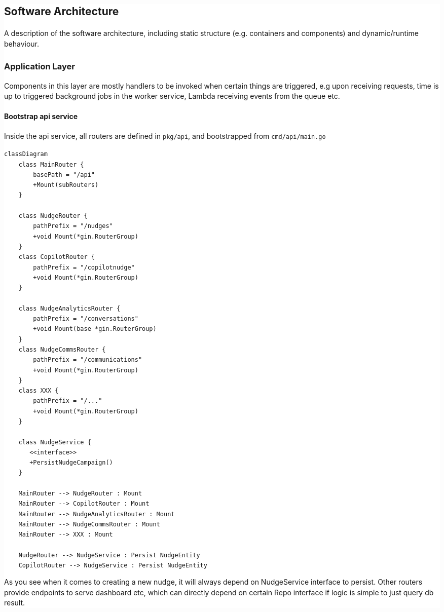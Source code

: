 ## Software Architecture

A description of the software architecture, including static structure (e.g. containers and components) and dynamic/runtime behaviour.


### Application Layer
Components in this layer are mostly handlers to be invoked when certain things are triggered, e.g upon receiving requests, time is up to triggered background jobs in the worker service, Lambda receiving events from the queue etc.

#### Bootstrap api service 
Inside the api service, all routers are defined in `pkg/api`, and bootstrapped from `cmd/api/main.go`
```mermaid
classDiagram
    class MainRouter {
        basePath = "/api"
        +Mount(subRouters)
    }

    class NudgeRouter {
        pathPrefix = "/nudges"
        +void Mount(*gin.RouterGroup)
    }
    class CopilotRouter {
        pathPrefix = "/copilotnudge"
        +void Mount(*gin.RouterGroup)
    }

    class NudgeAnalyticsRouter {
        pathPrefix = "/conversations"
        +void Mount(base *gin.RouterGroup)
    }
    class NudgeCommsRouter {
        pathPrefix = "/communications"
        +void Mount(*gin.RouterGroup)
    }
    class XXX {
        pathPrefix = "/..."
        +void Mount(*gin.RouterGroup)
    }

    class NudgeService {
       <<interface>>
       +PersistNudgeCampaign()
    }

    MainRouter --> NudgeRouter : Mount
    MainRouter --> CopilotRouter : Mount
    MainRouter --> NudgeAnalyticsRouter : Mount
    MainRouter --> NudgeCommsRouter : Mount
    MainRouter --> XXX : Mount

    NudgeRouter --> NudgeService : Persist NudgeEntity
    CopilotRouter --> NudgeService : Persist NudgeEntity
```
As you see when it comes to creating a new nudge, it will always depend on NudgeService interface to persist. Other routers provide endpoints to serve dashboard etc, which can directly depend on certain Repo interface if logic is simple to just query db result.
